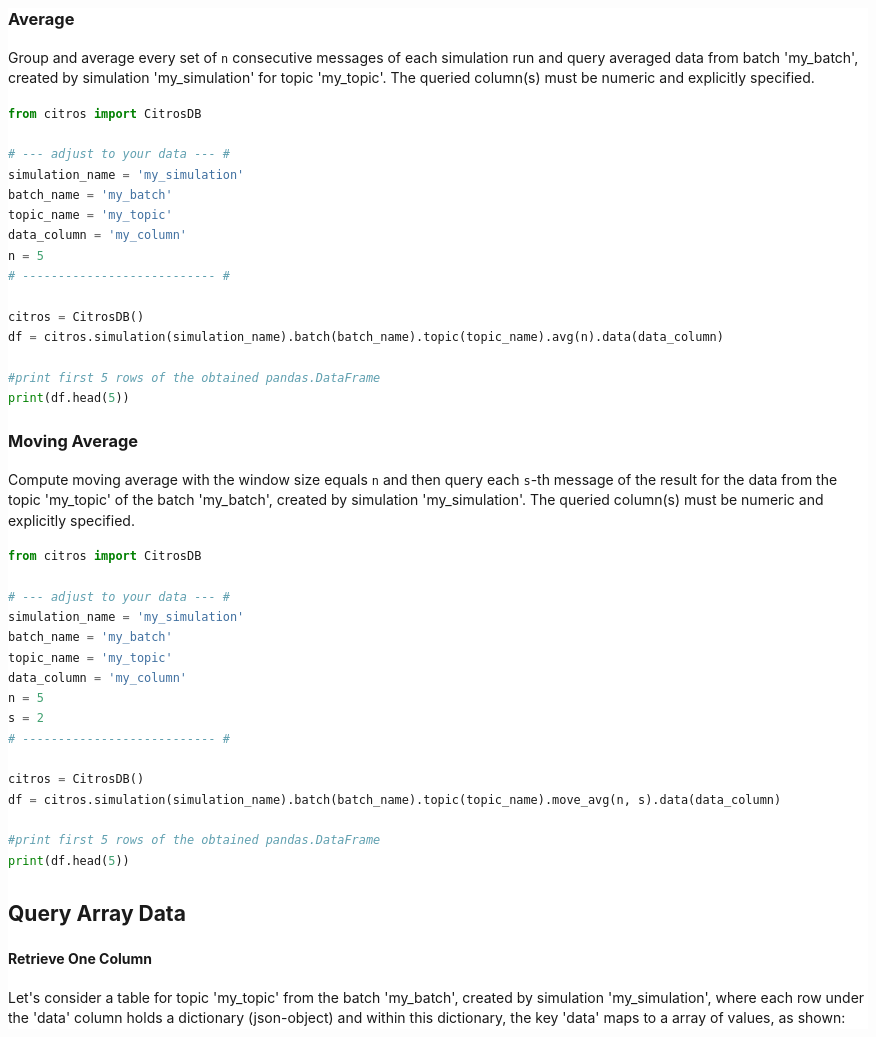 ### Average

Group and average every set of `n` consecutive messages of each simulation run and query averaged data from batch 'my_batch', created by simulation 'my_simulation' for topic 'my_topic'. The queried column(s) must be numeric and explicitly specified.

```python
from citros import CitrosDB

# --- adjust to your data --- #
simulation_name = 'my_simulation'
batch_name = 'my_batch'
topic_name = 'my_topic'
data_column = 'my_column'
n = 5
# --------------------------- #

citros = CitrosDB()
df = citros.simulation(simulation_name).batch(batch_name).topic(topic_name).avg(n).data(data_column)

#print first 5 rows of the obtained pandas.DataFrame
print(df.head(5))
```
### Moving Average

Compute moving average with the window size equals `n` and then query each `s`-th message of the result for the data from the topic 'my_topic' of the batch 'my_batch', created by simulation 'my_simulation'. The queried column(s) must be numeric and explicitly specified.

```python
from citros import CitrosDB

# --- adjust to your data --- #
simulation_name = 'my_simulation'
batch_name = 'my_batch'
topic_name = 'my_topic'
data_column = 'my_column'
n = 5
s = 2
# --------------------------- #

citros = CitrosDB()
df = citros.simulation(simulation_name).batch(batch_name).topic(topic_name).move_avg(n, s).data(data_column)

#print first 5 rows of the obtained pandas.DataFrame
print(df.head(5))
```
## Query Array Data

#### Retrieve One Column
Let's consider a table for topic 'my_topic' from the batch 'my_batch', created by simulation 'my_simulation', where each row under the 'data' column holds a dictionary (json-object) and within this dictionary, the key 'data' maps to a array of values, as shown:
